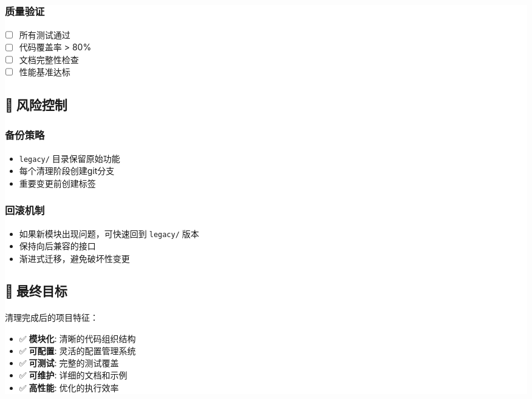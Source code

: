 ### 质量验证
- [ ] 所有测试通过
- [ ] 代码覆盖率 > 80%
- [ ] 文档完整性检查
- [ ] 性能基准达标

## 🚨 风险控制

### 备份策略
- `legacy/` 目录保留原始功能
- 每个清理阶段创建git分支
- 重要变更前创建标签

### 回滚机制
- 如果新模块出现问题，可快速回到 `legacy/` 版本
- 保持向后兼容的接口
- 渐进式迁移，避免破坏性变更

## 🎯 最终目标

清理完成后的项目特征：
- ✅ **模块化**: 清晰的代码组织结构
- ✅ **可配置**: 灵活的配置管理系统  
- ✅ **可测试**: 完整的测试覆盖
- ✅ **可维护**: 详细的文档和示例
- ✅ **高性能**: 优化的执行效率 